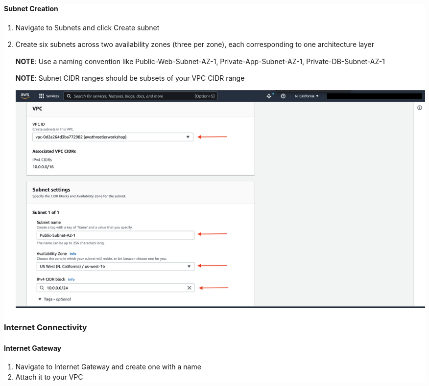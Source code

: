 
#### Subnet Creation
1. Navigate to Subnets and click Create subnet
2. Create six subnets across two availability zones (three per zone), each corresponding to one architecture layer

   **NOTE**: Use a naming convention like Public-Web-Subnet-AZ-1, Private-App-Subnet-AZ-1, Private-DB-Subnet-AZ-1

   **NOTE**: Subnet CIDR ranges should be subsets of your VPC CIDR range

   ![subnet](/demos/FillSubnetDetails.png)

### Internet Connectivity

#### Internet Gateway
1. Navigate to Internet Gateway and create one with a name
2. Attach it to your VPC

